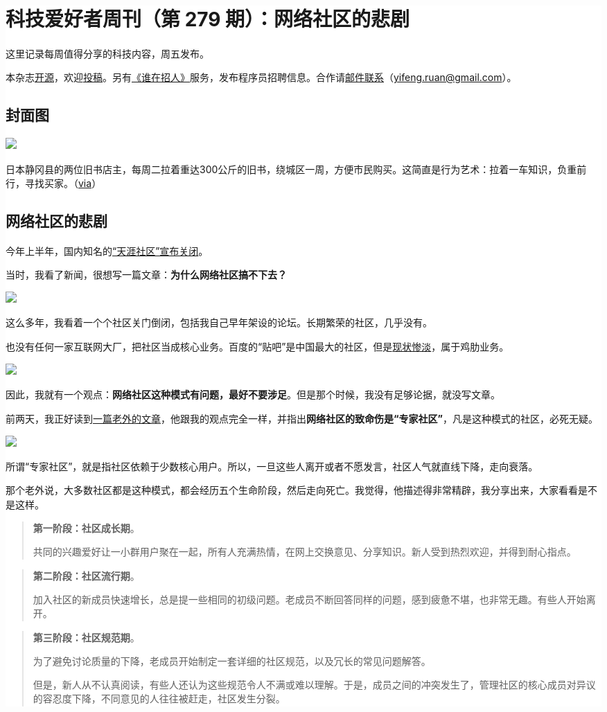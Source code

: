 # 科技爱好者周刊（第 279 期）：网络社区的悲剧

这里记录每周值得分享的科技内容，周五发布。

本杂志[开源](https://github.com/ruanyf/weekly)，欢迎[投稿](https://github.com/ruanyf/weekly/issues)。另有[《谁在招人》](https://github.com/ruanyf/weekly/issues/3599)服务，发布程序员招聘信息。合作请[邮件联系](mailto:yifeng.ruan@gmail.com)（yifeng.ruan@gmail.com）。

## 封面图

![](https://cdn.beekka.com/blogimg/asset/202311/bg2023112007.webp)

日本静冈县的两位旧书店主，每周二拉着重达300公斤的旧书，绕城区一周，方便市民购买。这简直是行为艺术：拉着一车知识，负重前行，寻找买家。（[via](https://www.nhk.or.jp/shizuoka/lreport/article/004/19/?fbclid=IwAR3TZwrGaafrpbA2wz0cwlTPurPb0Ti_xV88Zf15Z9cIFAal5L-1RB1zFqo)）

## 网络社区的悲剧

今年上半年，国内知名的[“天涯社区”宣布关闭](https://finance.sina.com.cn/tech/roll/2023-04-26/doc-imyrswtm4170903.shtml)。

当时，我看了新闻，很想写一篇文章：**为什么网络社区搞不下去？**

![](https://cdn.beekka.com/blogimg/asset/202311/bg2023111805.webp)

这么多年，我看着一个个社区关门倒闭，包括我自己早年架设的论坛。长期繁荣的社区，几乎没有。

也没有任何一家互联网大厂，把社区当成核心业务。百度的“贴吧”是中国最大的社区，但是[现状惨淡](https://m.jiemian.com/article/6796047.html)，属于鸡肋业务。

![](https://cdn.beekka.com/blogimg/asset/202311/bg2023111804.webp)

因此，我就有一个观点：**网络社区这种模式有问题，最好不要涉足**。但是那个时候，我没有足够论据，就没写文章。

前两天，我正好读到[一篇老外的文章](https://lcamtuf.substack.com/p/the-evolution-of-expert-communities)，他跟我的观点完全一样，并指出**网络社区的致命伤是“专家社区”**，凡是这种模式的社区，必死无疑。

![](https://cdn.beekka.com/blogimg/asset/202311/bg2023112008.webp)

所谓“专家社区”，就是指社区依赖于少数核心用户。所以，一旦这些人离开或者不愿发言，社区人气就直线下降，走向衰落。

那个老外说，大多数社区都是这种模式，都会经历五个生命阶段，然后走向死亡。我觉得，他描述得非常精辟，我分享出来，大家看看是不是这样。

> **第一阶段：社区成长期**。
> 
> 共同的兴趣爱好让一小群用户聚在一起，所有人充满热情，在网上交换意见、分享知识。新人受到热烈欢迎，并得到耐心指点。

> **第二阶段：社区流行期**。
> 
> 加入社区的新成员快速增长，总是提一些相同的初级问题。老成员不断回答同样的问题，感到疲惫不堪，也非常无趣。有些人开始离开。

> **第三阶段：社区规范期**。
> 
> 为了避免讨论质量的下降，老成员开始制定一套详细的社区规范，以及冗长的常见问题解答。
>
> 但是，新人从不认真阅读，有些人还认为这些规范令人不满或难以理解。于是，成员之间的冲突发生了，管理社区的核心成员对异议的容忍度下降，不同意见的人往往被赶走，社区发生分裂。
